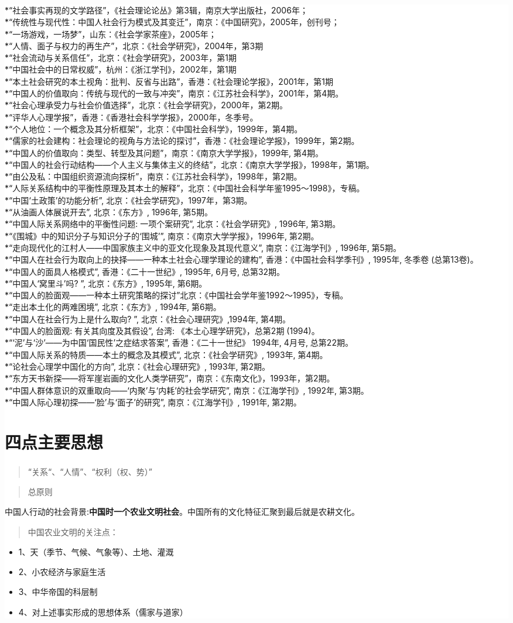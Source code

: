 *“社会事实再现的文学路径”，《社会理论论丛》第3辑，南京大学出版社，2006年；  
*“传统性与现代性：中国人社会行为模式及其变迁”，南京：《中国研究》，2005年，创刊号；  
*“一场游戏，一场梦”，山东：《社会学家茶座》，2005年；  
*“人情、面子与权力的再生产”，北京：《社会学研究》，2004年，第3期  
*“社会流动与关系信任”，北京：《社会学研究》，2003年，第1期  
*“中国社会中的日常权威”，杭州：《浙江学刊》，2002年，第1期  
*“本土社会研究的本土视角：批判、反省与出路”，香港：《社会理论学报》，2001年，第1期  
*“中国人的价值取向：传统与现代的一致与冲突”，南京：《江苏社会科学》，2001年，第4期。  
*“社会心理承受力与社会价值选择”，北京：《社会学研究》，2000年，第2期。  
*“评华人心理学报”，香港：《香港社会科学学报》，2000年，冬季号。  
*“个人地位：一个概念及其分析框架”，北京：《中国社会科学》，1999年，第4期。  
*“儒家的社会建构：社会理论的视角与方法论的探讨”，香港：《社会理论学报》，1999年，第2期。  
*“中国人的价值取向：类型、转型及其问题”，南京：《南京大学学报》，1999年, 第4期。  
*“中国人的社会行动结构——个人主义与集体主义的终结”，北京：《南京大学学报》，1998年，第1期。  
*“由公及私：中国组织资源流向探析”，南京：《江苏社会科学》，1998年，第2期。  
*“人际关系结构中的平衡性原理及其本土的解释”，北京：《中国社会科学年鉴1995～1998》，专稿。  
*“中国‘土政策’的功能分析”, 北京：《社会学研究》，1997年，第3期。  
*“从油画人体展说开去”, 北京：《东方》, 1996年, 第5期。  
*“中国人际关系网络中的平衡性问题: 一项个案研究”, 北京：《社会学研究》, 1996年, 第3期。  
*“《围城》中的知识分子与知识分子的‘围城’”, 南京：《南京大学学报》，1996年, 第2期。  
*“走向现代化的江村人——中国家族主义中的亚文化现象及其现代意义”, 南京：《江海学刊》, 1996年, 第5期。  
*“中国人在社会行为取向上的抉择——一种本土社会心理学理论的建构”, 香港：《中国社会科学季刊》, 1995年, 冬季卷 (总第13卷)。  
*“中国人的面具人格模式”, 香港：《二十一世纪》, 1995年, 6月号, 总第32期。   
*“中国人‘窝里斗’吗? ”, 北京：《东方》, 1995年, 第6期。  
*“中国人的脸面观——一种本土研究策略的探讨”北京：《中国社会学年鉴1992～1995》，专稿。  
*“走出本土化的两难困境”, 北京：《东方》, 1994年, 第6期。    
*“中国人在社会行为上是什么取向? ”, 北京：《社会心理研究》,1994年, 第4期。  
*“中国人的脸面观: 有关其向度及其假设”, 台湾: 《本土心理学研究》，总第2期 (1994)。  
*“‘泥’与‘沙’——为中国‘国民性’之症结求答案”, 香港：《二十一世纪》 1994年, 4月号, 总第22期。  
*“中国人际关系的特质——本土的概念及其模式”, 北京：《社会学研究》, 1993年, 第4期。  
*“论社会心理学中国化的方向”, 北京：《社会心理研究》, 1993年, 第2期。  
*“东方天书新探——将军崖岩画的文化人类学研究”，南京：《东南文化》，1993年，第2期。  
*“中国人群体意识的双重取向——‘内聚’与‘内耗’的社会学研究”, 南京：《江海学刊》, 1992年, 第3期。  
*“中国人际心理初探——‘脸’与‘面子’的研究”, 南京：《江海学刊》, 1991年, 第2期。  


# 四点主要思想

>“关系“、“人情”、“权利（权、势）”


>总原则

中国人行动的社会背景:**中国时一个农业文明社会**。中国所有的文化特征汇聚到最后就是农耕文化。

> 中国农业文明的关注点：

- 1、天（季节、气候、气象等）、土地、灌溉

- 2、小农经济与家庭生活

- 3、中华帝国的科层制

- 4、对上述事实形成的思想体系（儒家与道家）
